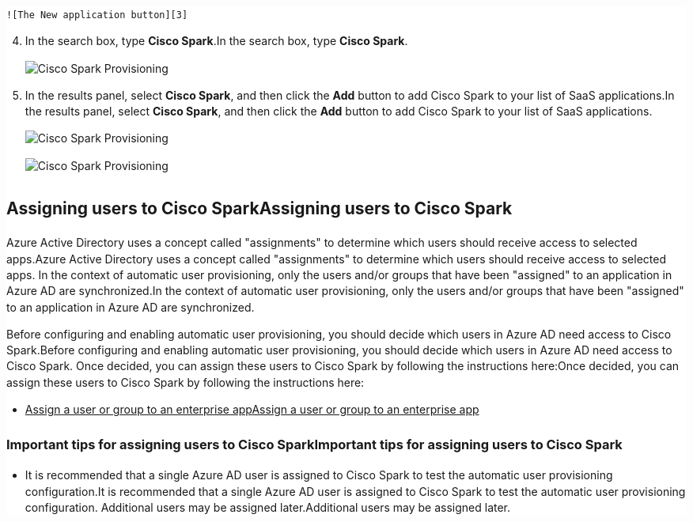     ![The New application button][3]

4. <span data-ttu-id="cde64-122">In the search box, type **Cisco Spark**.</span><span class="sxs-lookup"><span data-stu-id="cde64-122">In the search box, type **Cisco Spark**.</span></span>

    ![Cisco Spark Provisioning](./media/cisco-spark-provisioning-tutorial/AppSearch.png)

5. <span data-ttu-id="cde64-124">In the results panel, select **Cisco Spark**, and then click the **Add** button to add Cisco Spark to your list of SaaS applications.</span><span class="sxs-lookup"><span data-stu-id="cde64-124">In the results panel, select **Cisco Spark**, and then click the **Add** button to add Cisco Spark to your list of SaaS applications.</span></span>

    ![Cisco Spark Provisioning](./media/cisco-spark-provisioning-tutorial/AppSearchResults.png)

    ![Cisco Spark Provisioning](./media/cisco-spark-provisioning-tutorial/AppCreation.png)

## <a name="assigning-users-to-cisco-spark"></a><span data-ttu-id="cde64-127">Assigning users to Cisco Spark</span><span class="sxs-lookup"><span data-stu-id="cde64-127">Assigning users to Cisco Spark</span></span>

<span data-ttu-id="cde64-128">Azure Active Directory uses a concept called "assignments" to determine which users should receive access to selected apps.</span><span class="sxs-lookup"><span data-stu-id="cde64-128">Azure Active Directory uses a concept called "assignments" to determine which users should receive access to selected apps.</span></span> <span data-ttu-id="cde64-129">In the context of automatic user provisioning, only the users and/or groups that have been "assigned" to an application in Azure AD are synchronized.</span><span class="sxs-lookup"><span data-stu-id="cde64-129">In the context of automatic user provisioning, only the users and/or groups that have been "assigned" to an application in Azure AD are synchronized.</span></span>

<span data-ttu-id="cde64-130">Before configuring and enabling automatic user provisioning, you should decide which users in Azure AD need access to Cisco Spark.</span><span class="sxs-lookup"><span data-stu-id="cde64-130">Before configuring and enabling automatic user provisioning, you should decide which users in Azure AD need access to Cisco Spark.</span></span> <span data-ttu-id="cde64-131">Once decided, you can assign these users to Cisco Spark by following the instructions here:</span><span class="sxs-lookup"><span data-stu-id="cde64-131">Once decided, you can assign these users to Cisco Spark by following the instructions here:</span></span>

*   [<span data-ttu-id="cde64-132">Assign a user or group to an enterprise app</span><span class="sxs-lookup"><span data-stu-id="cde64-132">Assign a user or group to an enterprise app</span></span>](../manage-apps/assign-user-or-group-access-portal.md)

### <a name="important-tips-for-assigning-users-to-cisco-spark"></a><span data-ttu-id="cde64-133">Important tips for assigning users to Cisco Spark</span><span class="sxs-lookup"><span data-stu-id="cde64-133">Important tips for assigning users to Cisco Spark</span></span>

*   <span data-ttu-id="cde64-134">It is recommended that a single Azure AD user is assigned to Cisco Spark to test the automatic user provisioning configuration.</span><span class="sxs-lookup"><span data-stu-id="cde64-134">It is recommended that a single Azure AD user is assigned to Cisco Spark to test the automatic user provisioning configuration.</span></span> <span data-ttu-id="cde64-135">Additional users may be assigned later.</span><span class="sxs-lookup"><span data-stu-id="cde64-135">Additional users may be assigned later.</span></span>


[1]: ./media/cisco-spark-provisioning-tutorial/tutorial_general_01.png
[2]: ./media/cisco-spark-provisioning-tutorial/tutorial_general_02.png
[3]: ./media/cisco-spark-provisioning-tutorial/tutorial_general_03.png